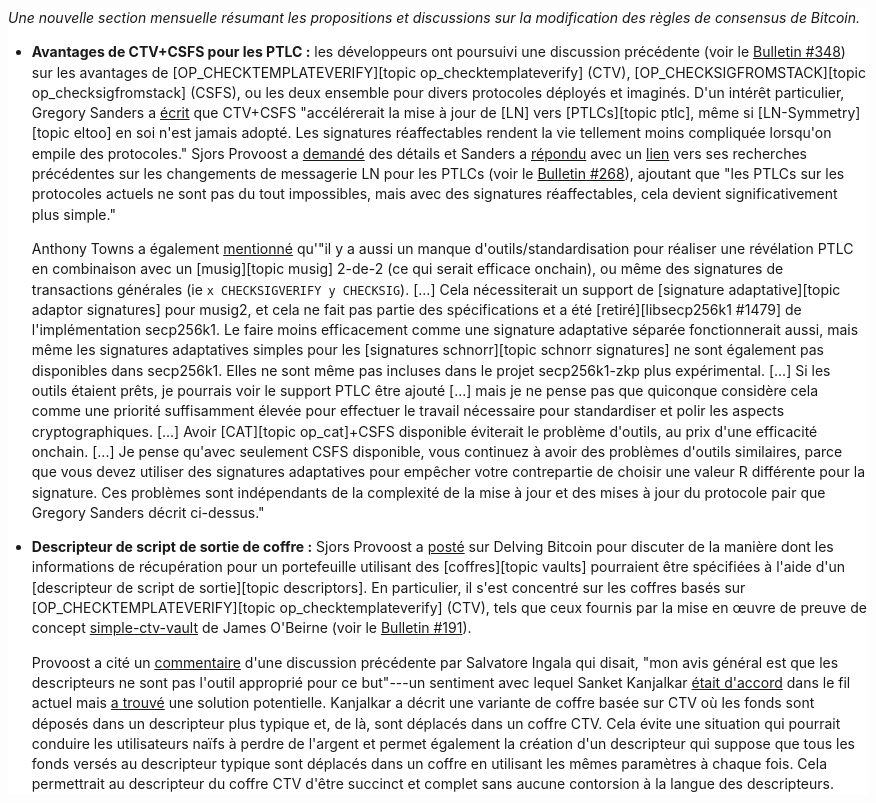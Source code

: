 _Une nouvelle section mensuelle résumant les propositions et discussions sur la modification des
règles de consensus de Bitcoin._

- **Avantages de CTV+CSFS pour les PTLC :** les développeurs ont poursuivi une discussion précédente
  (voir le [Bulletin #348][news348 ctvstep]) sur les avantages de [OP_CHECKTEMPLATEVERIFY][topic
  op_checktemplateverify] (CTV), [OP_CHECKSIGFROMSTACK][topic op_checksigfromstack] (CSFS), ou les
  deux ensemble pour divers protocoles déployés et imaginés. D'un intérêt particulier, Gregory Sanders
  a [écrit][sanders ptlc] que CTV+CSFS "accélérerait la mise à jour de [LN] vers [PTLCs][topic ptlc],
  même si [LN-Symmetry][topic eltoo] en soi
  n'est jamais adopté. Les signatures réaffectables rendent la vie tellement moins compliquée
  lorsqu'on empile des protocoles." Sjors Provoost a [demandé][provoost ptlc] des détails et Sanders a
  [répondu][sanders ptlc2] avec un [lien][sanders gist] vers ses recherches précédentes sur les
  changements de messagerie LN pour les PTLCs (voir le [Bulletin #268][news268 ptlc]), ajoutant que
  "les PTLCs sur les protocoles actuels ne sont pas du tout impossibles, mais avec des signatures
  réaffectables, cela devient significativement plus simple."

  Anthony Towns a également [mentionné][towns ptlc] qu'"il y a aussi un manque
  d'outils/standardisation pour réaliser une révélation PTLC en combinaison avec un [musig][topic
  musig] 2-de-2 (ce qui serait efficace onchain), ou même des signatures de transactions
  générales (ie `x CHECKSIGVERIFY y CHECKSIG`). [...] Cela nécessiterait un support de [signature
  adaptative][topic adaptor signatures] pour musig2, et cela ne fait pas partie des spécifications et
  a été [retiré][libsecp256k1 #1479] de l'implémentation secp256k1. Le faire moins efficacement comme
  une signature adaptative séparée fonctionnerait aussi, mais même les signatures adaptatives simples
  pour les [signatures schnorr][topic schnorr signatures] ne sont également pas disponibles dans
  secp256k1. Elles ne sont même pas incluses dans le projet secp256k1-zkp plus expérimental. [...] Si
  les outils étaient prêts, je pourrais voir le support PTLC être ajouté [...] mais je ne pense pas
  que quiconque considère cela comme une priorité suffisamment élevée pour effectuer le travail
  nécessaire pour standardiser et polir les aspects cryptographiques. [...] Avoir [CAT][topic
  op_cat]+CSFS disponible éviterait le problème d'outils, au prix d'une efficacité onchain.
  [...] Je pense qu'avec seulement CSFS disponible, vous continuez à avoir des problèmes d'outils
  similaires, parce que vous devez utiliser des signatures adaptatives pour empêcher votre
  contrepartie de choisir une valeur R différente pour la signature. Ces problèmes sont indépendants
  de la complexité de la mise à jour et des mises à jour du protocole pair que Gregory Sanders décrit
  ci-dessus."

- **Descripteur de script de sortie de coffre :** Sjors Provoost a [posté][provoost ctvdesc] sur
  Delving Bitcoin pour discuter de la manière dont les informations de récupération pour un
  portefeuille utilisant des [coffres][topic vaults] pourraient être spécifiées à l'aide d'un
  [descripteur de script de sortie][topic descriptors]. En particulier, il s'est concentré sur les
  coffres basés sur [OP_CHECKTEMPLATEVERIFY][topic op_checktemplateverify] (CTV), tels que ceux
  fournis par la mise en œuvre de preuve de concept [simple-ctv-vault][] de James O'Beirne (voir
  le [Bulletin #191][news191 simple-ctv-vault]).

  Provoost a cité un [commentaire][ingala vaultdesc] d'une discussion précédente par Salvatore Ingala
  qui disait, "mon avis général est que les descripteurs ne sont pas l'outil approprié pour ce
  but"---un sentiment avec lequel Sanket Kanjalkar [était d'accord][kanjalkar vaultdesc1] dans le fil
  actuel mais [a trouvé][kanjalkar vaultdesc2] une solution potentielle. Kanjalkar a décrit une
  variante de coffre basée sur CTV où les fonds sont déposés dans un descripteur plus typique et, de
  là, sont déplacés
  dans un coffre CTV. Cela évite une situation qui pourrait conduire les utilisateurs naïfs à perdre
  de l'argent et permet également la création d'un descripteur qui suppose que tous les fonds versés
  au descripteur typique sont déplacés dans un coffre en utilisant les mêmes paramètres à chaque fois.
  Cela permettrait au descripteur du coffre CTV d'être succinct et complet sans aucune contorsion à la
  langue des descripteurs.


[news255 presig vault state]: /fr/newsletters/2023/06/14/#discussion-sur-les-annexes-a-taproot
[news348 ctvstep]: /fr/newsletters/2025/04/04/#avantages-ctv-csfs
[news268 ptlc]: /fr/newsletters/2023/09/13/#changements-de-messagerie-ln-pour-les-ptlc
[news191 simple-ctv-vault]: /en/newsletters/2022/03/16/#continued-ctv-discussion
[news354 bitvm]: /fr/newsletters/2025/05/16/#description-des-avantages-pour-bitvm-de-op-ctv-et-op-csfs
[rubin lamport]: https://gnusha.org/pi/bitcoindev/CAD5xwhgzR8e5r1e4H-5EH2mSsE1V39dd06+TgYniFnXFSBqLxw@mail.gmail.com/
[osuntokun onion]: https://delvingbitcoin.org/t/reimagining-onion-messages-as-an-overlay-layer/1799/
[news283 oniondirect]: /fr/newsletters/2024/01/03/#ldk-2723
[news304 onionreply]: /fr/newsletters/2024/05/24/#core-lightning-7304
[sanders ptlc]: https://delvingbitcoin.org/t/ctv-csfs-can-we-reach-consensus-on-a-first-step-towards-covenants/1509/7
[provoost ptlc]: https://delvingbitcoin.org/t/ctv-csfs-can-we-reach-consensus-on-a-first-step-towards-covenants/1509/80
[sanders ptlc2]: https://delvingbitcoin.org/t/ctv-csfs-can-we-reach-consensus-on-a-first-step-towards-covenants/1509/81
[sanders gist]: https://gist.github.com/instagibbs/1d02d0251640c250ceea1c66665ec163
[towns ptlc]: https://delvingbitcoin.org/t/ctv-csfs-can-we-reach-consensus-on-a-first-step-towards-covenants/1509/82
[provoost ctvdesc]: https://delvingbitcoin.org/t/ctv-vault-output-descriptor/1766/
[simple-ctv-vault]: https://github.com/jamesob/simple-ctv-vault
[ingala vaultdesc]: https://github.com/bitcoin/bips/pull/1793#issuecomment-2749295131
[kanjalkar vaultdesc1]: https://delvingbitcoin.org/t/ctv-vault-output-descriptor/1766/3
[kanjalkar vaultdesc2]: https://delvingbitcoin.org/t/ctv-vault-output-descriptor/1766/9
[towns ctvbitvm]: https://delvingbitcoin.org/t/how-ctv-csfs-improves-bitvm-bridges/1591/8
[op_txhash]: /en/newsletters/2022/02/02/#composable-alternatives-to-ctv-and-apo
[stewart ctvimp]: https://delvingbitcoin.org/t/how-ctv-csfs-improves-bitvm-bridges/1591/25
[obeirne letter]: https://mailing-list.bitcoindevs.xyz/bitcoindev/a86c2737-db79-4f54-9c1d-51beeb765163n@googlegroups.com/
[sanders legacy]: https://mailing-list.bitcoindevs.xyz/bitcoindev/b17d0544-d292-4b4d-98c6-fa8dc4ef573cn@googlegroups.com/
[obeirne legacy]: https://mailing-list.bitcoindevs.xyz/bitcoindev/CAPfvXfKEgA0RCvxR=mP70sfvpzTphTZGidy=JuSK8f1WnM9xYA@mail.gmail.com/
[sanders p2ctv]: https://delvingbitcoin.org/t/ctv-csfs-can-we-reach-consensus-on-a-first-step-towards-covenants/1509/72?u=harding
[lopp ctvvaults]: https://mailing-list.bitcoindevs.xyz/bitcoindev/CADL_X_fxwKLdst9tYQqabUsJgu47xhCbwpmyq97ZB-SLWQC9Xw@mail.gmail.com/
[maxwell autodelete]: https://mailing-list.bitcoindevs.xyz/bitcoindev/CAAS2fgSmmDmEhi3y39MgQj+pKCbksMoVmV_SgQmqMOqfWY_QLg@mail.gmail.com/
[sanders ctvcom]: https://groups.google.com/g/bitcoindev/c/KJF6A55DPJ8/m/XVhyLCJiBQAJ
[towns ctvcom]: https://mailing-list.bitcoindevs.xyz/bitcoindev/aEu8CqGH0lX5cBRD@erisian.com.au/
[poinsot ctvcom]: https://mailing-list.bitcoindevs.xyz/bitcoindev/GLGZ3rEDfqaW8jAfIA6ac78uQzjEdYQaJf3ER9gd4e-wBXsiS2NK0wAj8LWK8VHf7w6Zru3IKbtDU5NM102jD8wMjjw8y7FmiDtQIy9U7Y4=@protonmail.com/
[provoost ctvcom]: https://mailing-list.bitcoindevs.xyz/bitcoindev/0B7CEBEE-FB2B-41CF-9347-B9C1C246B94D@sprovoost.nl/
[obeirne ctvcom]: https://mailing-list.bitcoindevs.xyz/bitcoindev/CAPfvXfLc5-=UVpcvYrC=VP7rLRroFviLTjPQfeqMQesjziL=CQ@mail.gmail.com/
[poelstra ctvcom]: https://mailing-list.bitcoindevs.xyz/bitcoindev/aEsvtpiLWoDsfZrN@mail.wpsoftware.net/
[roose ctvcom]: https://mailing-list.bitcoindevs.xyz/bitcoindev/035f8b9c-9711-4edb-9d01-bef4a96320e1@roose.io/
[goli ctvcom]: https://mailing-list.bitcoindevs.xyz/bitcoindev/mc0q6r14.59407778-1eb1-4e57-bcf2-c781d6f70b01@we.are.superhuman.com/
[conduition winternitz]: https://mailing-list.bitcoindevs.xyz/bitcoindev/uCSokD_EM3XBQBiVIEeju5mPOy2OU-TTAQaavyo0Zs8s2GhAdokhJXLFpcBpG9cKF03dNZfq2kqO-PpxXouSIHsDosjYhdBGkFArC5yIHU0=@proton.me/
[conduition impl]: https://gist.github.com/conduition/c6fd78e90c21f669fad7e3b5fe113182
[lamport signature]: https://en.wikipedia.org/wiki/Lamport_signature
[dryja fawkes]: https://mailing-list.bitcoindevs.xyz/bitcoindev/cc2f8908-f6fa-45aa-93d7-6f926f9ba627n@googlegroups.com/
[news348 fawkes]: /fr/newsletters/2025/04/04/#prouver-de-maniere-securisee-la-propriete-d-une-utxo-en-revelant-une-preimage-sha256
[roose txsighash]: https://delvingbitcoin.org/t/jit-fees-with-txhash-comparing-options-for-sponsorring-and-stacking/1760
[news295 sponsor]: /fr/newsletters/2024/03/27/#ameliorations-du-parrainage-des-frais-de-transaction